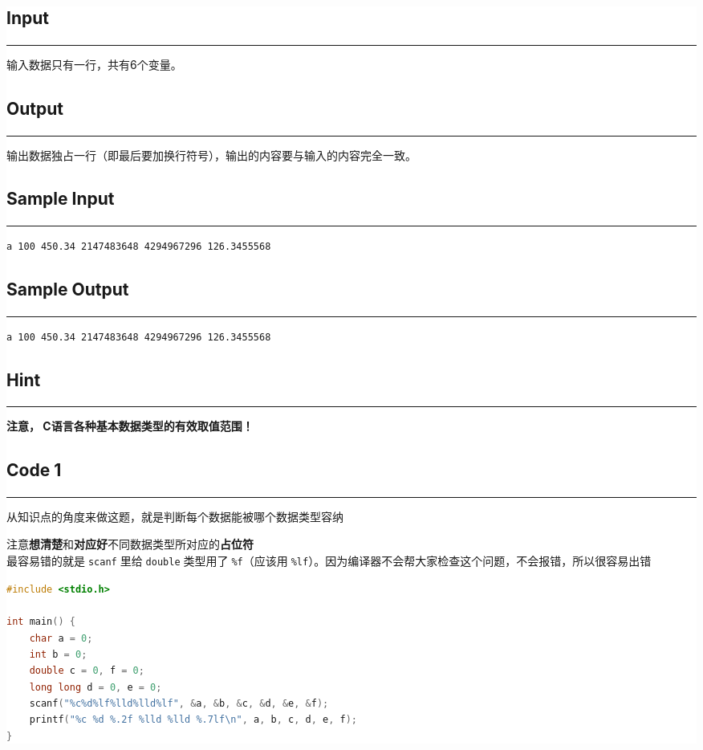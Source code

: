 ## Input

---

输入数据只有一行，共有6个变量。

## Output

---

输出数据独占一行（即最后要加换行符号），输出的内容要与输入的内容完全一致。

## Sample Input

---

~~~
a 100 450.34 2147483648 4294967296 126.3455568

~~~

## Sample Output

---

~~~
a 100 450.34 2147483648 4294967296 126.3455568

~~~

## Hint

---

 **注意， C语言各种基本数据类型的有效取值范围！**

## Code 1

---

从知识点的角度来做这题，就是判断每个数据能被哪个数据类型容纳

注意**想清楚**和**对应好**不同数据类型所对应的**占位符**  
最容易错的就是 ``scanf`` 里给 ``double`` 类型用了 ``%f``（应该用 ``%lf``）。因为编译器不会帮大家检查这个问题，不会报错，所以很容易出错

~~~ c
#include <stdio.h>

int main() {
    char a = 0;
    int b = 0;
    double c = 0, f = 0;
    long long d = 0, e = 0;
    scanf("%c%d%lf%lld%lld%lf", &a, &b, &c, &d, &e, &f);
    printf("%c %d %.2f %lld %lld %.7lf\n", a, b, c, d, e, f);
}

~~~

